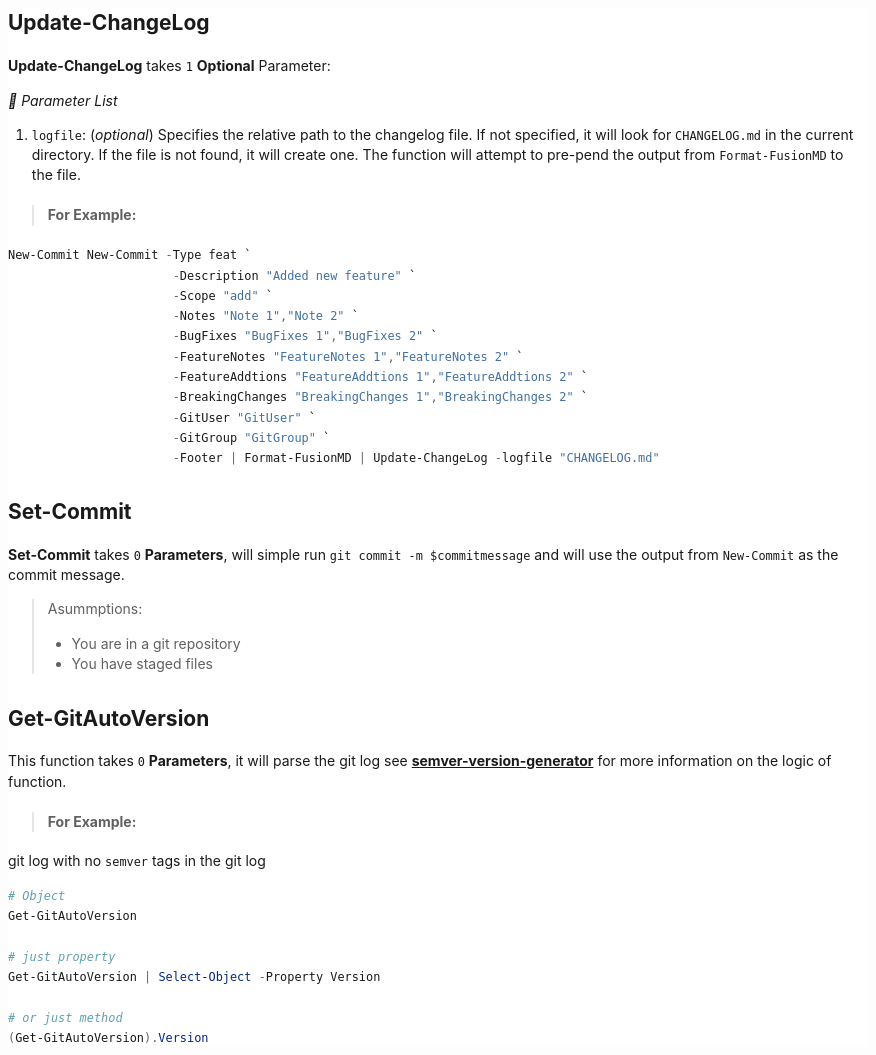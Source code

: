 
<a href="/cmdlets#toc"><i class="fa-solid fa-circle-up"></i></a>

## Update-ChangeLog
**Update-ChangeLog** takes `1` **Optional** Parameter:

*🥏 Parameter List*

1. `logfile`: (*optional*) Specifies the relative path to the changelog file. If not specified, it will look for `CHANGELOG.md` in the current directory. If the file is not found, it will create one. The function will attempt to pre-pend the output from `Format-FusionMD` to the file.

> #### For Example:

```powershell
New-Commit New-Commit -Type feat `
                       -Description "Added new feature" `
                       -Scope "add" `
                       -Notes "Note 1","Note 2" `
                       -BugFixes "BugFixes 1","BugFixes 2" `
                       -FeatureNotes "FeatureNotes 1","FeatureNotes 2" `
                       -FeatureAddtions "FeatureAddtions 1","FeatureAddtions 2" `
                       -BreakingChanges "BreakingChanges 1","BreakingChanges 2" `
                       -GitUser "GitUser" `
                       -GitGroup "GitGroup" `
                       -Footer | Format-FusionMD | Update-ChangeLog -logfile "CHANGELOG.md"
```
<a href="/cmdlets#toc"><i class="fa-solid fa-circle-up"></i></a>

## Set-Commit
**Set-Commit** takes `0` **Parameters**, will simple run `git commit -m $commitmessage` and will use the output from `New-Commit` as the commit message.

> Asummptions:
> - You are in a git repository
> - You have staged files

## Get-GitAutoVersion
This function takes `0` **Parameters**, it will parse the git log see [**semver-version-generator**](/index#semver-version-generator) for more information on the logic of function.

> #### For Example:
git log with no `semver` tags in the git log

```powershell
# Object
Get-GitAutoVersion

# just property 
Get-GitAutoVersion | Select-Object -Property Version

# or just method 
(Get-GitAutoVersion).Version
```
